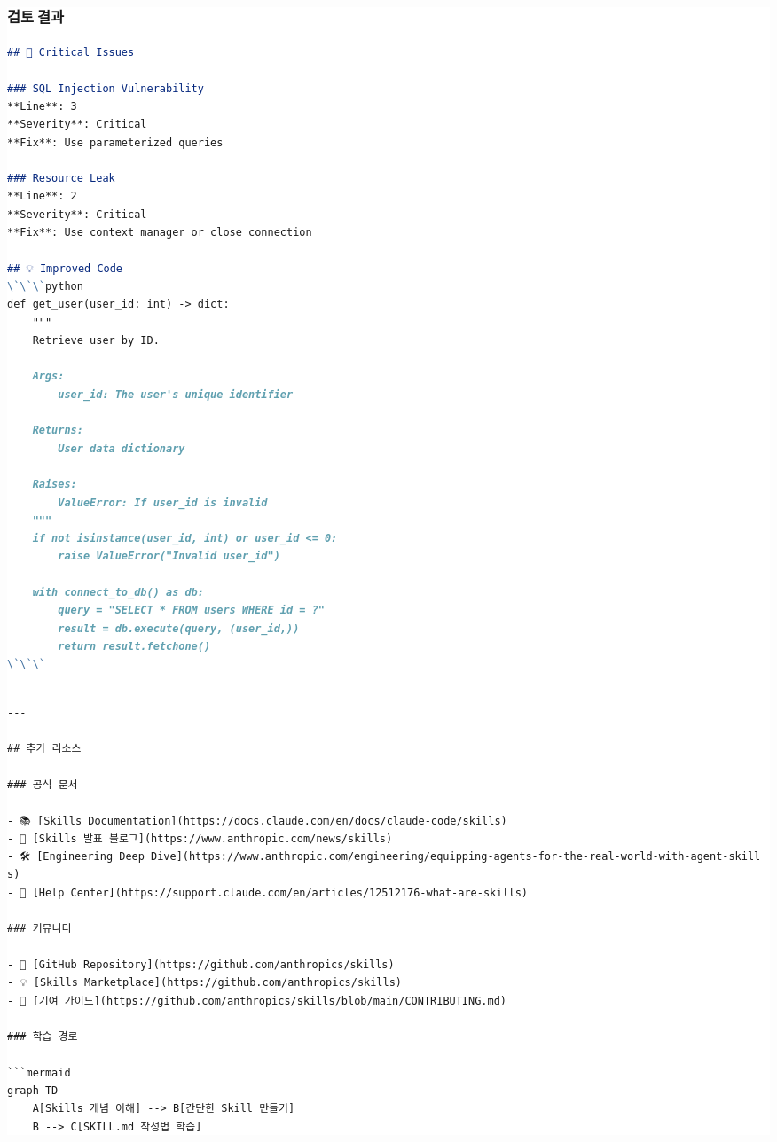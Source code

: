 ### 검토 결과
```markdown
## 🔴 Critical Issues

### SQL Injection Vulnerability
**Line**: 3
**Severity**: Critical
**Fix**: Use parameterized queries

### Resource Leak
**Line**: 2
**Severity**: Critical
**Fix**: Use context manager or close connection

## 💡 Improved Code
\`\`\`python
def get_user(user_id: int) -> dict:
	"""
	Retrieve user by ID.

	Args:
		user_id: The user's unique identifier

	Returns:
		User data dictionary

	Raises:
		ValueError: If user_id is invalid
	"""
	if not isinstance(user_id, int) or user_id <= 0:
		raise ValueError("Invalid user_id")

	with connect_to_db() as db:
		query = "SELECT * FROM users WHERE id = ?"
		result = db.execute(query, (user_id,))
		return result.fetchone()
\`\`\`
```
```

---

## 추가 리소스

### 공식 문서

- 📚 [Skills Documentation](https://docs.claude.com/en/docs/claude-code/skills)
- 🚀 [Skills 발표 블로그](https://www.anthropic.com/news/skills)
- 🛠️ [Engineering Deep Dive](https://www.anthropic.com/engineering/equipping-agents-for-the-real-world-with-agent-skills)
- 💬 [Help Center](https://support.claude.com/en/articles/12512176-what-are-skills)

### 커뮤니티

- 🐙 [GitHub Repository](https://github.com/anthropics/skills)
- 💡 [Skills Marketplace](https://github.com/anthropics/skills)
- 🤝 [기여 가이드](https://github.com/anthropics/skills/blob/main/CONTRIBUTING.md)

### 학습 경로

```mermaid
graph TD
	A[Skills 개념 이해] --> B[간단한 Skill 만들기]
	B --> C[SKILL.md 작성법 학습]
```